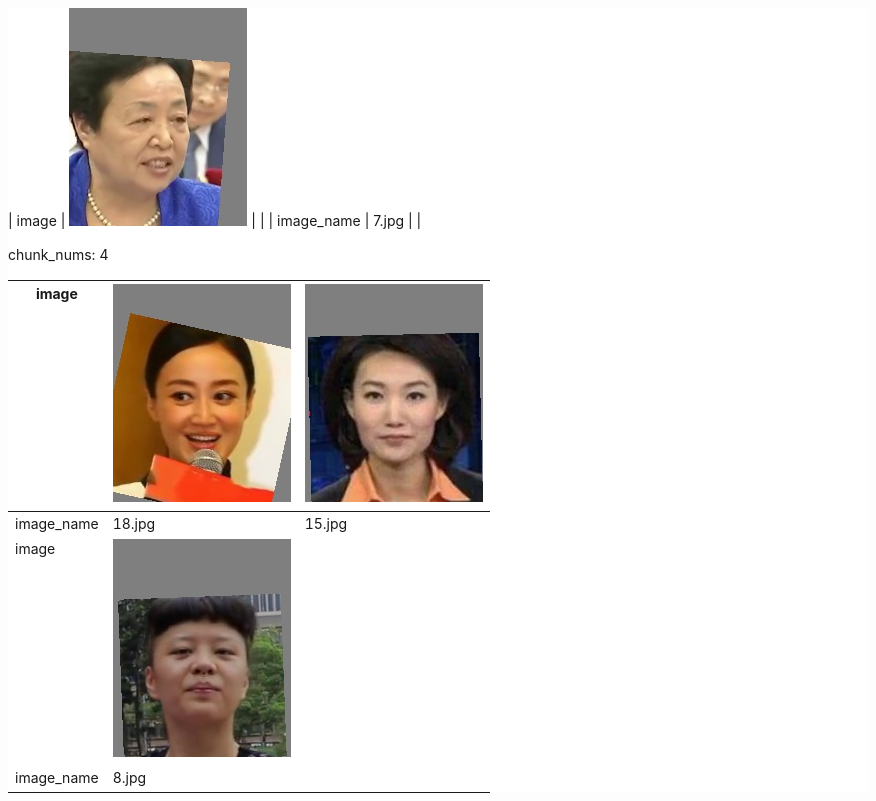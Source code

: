 | image | ![7.jpg](images/7.jpg) |  |
| image_name | 7.jpg |  |


chunk_nums: 4

| image | ![18.jpg](images/18.jpg) | ![15.jpg](images/15.jpg) |
| --- | --- | --- |
| image_name | 18.jpg | 15.jpg |
| image | ![8.jpg](images/8.jpg) |  |
| image_name | 8.jpg |  |
